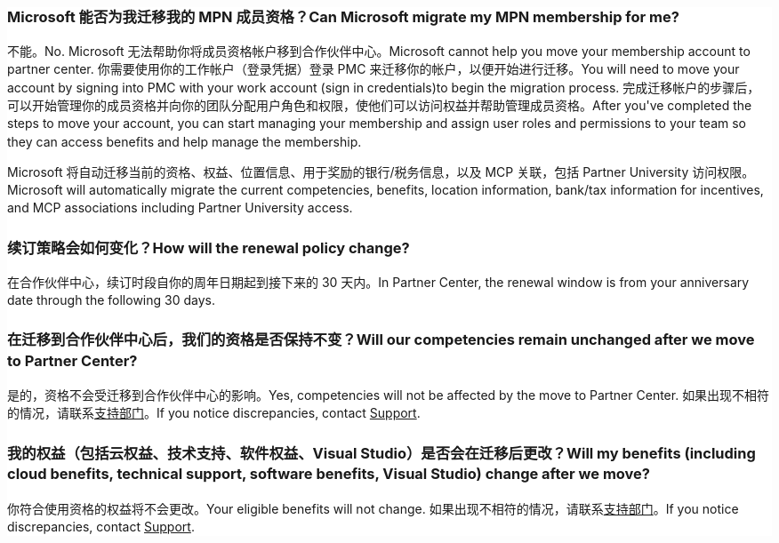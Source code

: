 ### <a name="can-microsoft-migrate-my-mpn-membership-for-me"></a><span data-ttu-id="4ca03-164">Microsoft 能否为我迁移我的 MPN 成员资格？</span><span class="sxs-lookup"><span data-stu-id="4ca03-164">Can Microsoft migrate my MPN membership for me?</span></span>

<span data-ttu-id="4ca03-165">不能。</span><span class="sxs-lookup"><span data-stu-id="4ca03-165">No.</span></span> <span data-ttu-id="4ca03-166">Microsoft 无法帮助你将成员资格帐户移到合作伙伴中心。</span><span class="sxs-lookup"><span data-stu-id="4ca03-166">Microsoft cannot help you move your membership account to partner center.</span></span> <span data-ttu-id="4ca03-167">你需要使用你的工作帐户（登录凭据）登录 PMC 来迁移你的帐户，以便开始进行迁移。</span><span class="sxs-lookup"><span data-stu-id="4ca03-167">You will need to move your account by signing into PMC with your work account (sign in credentials)to begin the migration process.</span></span> <span data-ttu-id="4ca03-168">完成迁移帐户的步骤后，可以开始管理你的成员资格并向你的团队分配用户角色和权限，使他们可以访问权益并帮助管理成员资格。</span><span class="sxs-lookup"><span data-stu-id="4ca03-168">After you've completed the steps to move your account, you can start managing your membership and  assign user roles and permissions to your team so they can access benefits and help manage the membership.</span></span> 

<span data-ttu-id="4ca03-169">Microsoft 将自动迁移当前的资格、权益、位置信息、用于奖励的银行/税务信息，以及 MCP 关联，包括 Partner University 访问权限。</span><span class="sxs-lookup"><span data-stu-id="4ca03-169">Microsoft will automatically migrate the current competencies, benefits, location information, bank/tax information for incentives, and MCP associations including Partner University access.</span></span>

### <a name="how-will-the-renewal-policy-change"></a><span data-ttu-id="4ca03-170">续订策略会如何变化？</span><span class="sxs-lookup"><span data-stu-id="4ca03-170">How will the renewal policy change?</span></span>

<span data-ttu-id="4ca03-171">在合作伙伴中心，续订时段自你的周年日期起到接下来的 30 天内。</span><span class="sxs-lookup"><span data-stu-id="4ca03-171">In Partner Center, the renewal window is from your anniversary date through the following 30 days.</span></span>

### <a name="will-our-competencies-remain-unchanged-after-we-move-to-partner-center"></a><span data-ttu-id="4ca03-172">在迁移到合作伙伴中心后，我们的资格是否保持不变？</span><span class="sxs-lookup"><span data-stu-id="4ca03-172">Will our competencies remain unchanged after we move to Partner Center?</span></span>

<span data-ttu-id="4ca03-173">是的，资格不会受迁移到合作伙伴中心的影响。</span><span class="sxs-lookup"><span data-stu-id="4ca03-173">Yes, competencies will not be affected by the move to Partner Center.</span></span> <span data-ttu-id="4ca03-174">如果出现不相符的情况，请联系[支持部门](https://partner.microsoft.com/support)。</span><span class="sxs-lookup"><span data-stu-id="4ca03-174">If you notice discrepancies, contact [Support](https://partner.microsoft.com/support).</span></span>

### <a name="will-my-benefits-including-cloud-benefits-technical-support-software-benefits-visual-studio-change-after-we-move"></a><span data-ttu-id="4ca03-175">我的权益（包括云权益、技术支持、软件权益、Visual Studio）是否会在迁移后更改？</span><span class="sxs-lookup"><span data-stu-id="4ca03-175">Will my benefits (including cloud benefits, technical support, software benefits, Visual Studio) change after we move?</span></span>

<span data-ttu-id="4ca03-176">你符合使用资格的权益将不会更改。</span><span class="sxs-lookup"><span data-stu-id="4ca03-176">Your eligible benefits will not change.</span></span> <span data-ttu-id="4ca03-177">如果出现不相符的情况，请联系[支持部门](https://partner.microsoft.com/support)。</span><span class="sxs-lookup"><span data-stu-id="4ca03-177">If you notice discrepancies, contact [Support](https://partner.microsoft.com/support).</span></span>

